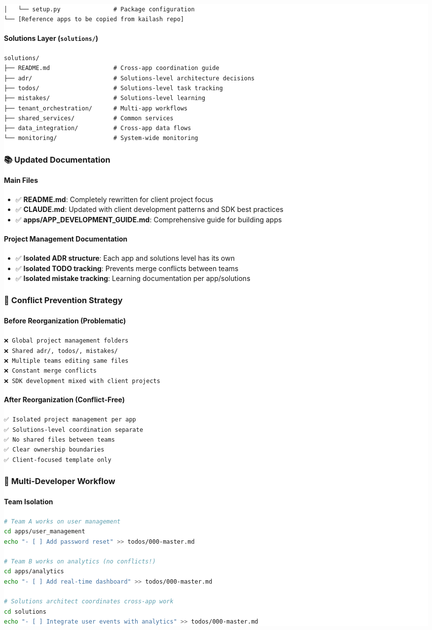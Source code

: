 ```
│   └── setup.py               # Package configuration
└── [Reference apps to be copied from kailash repo]
```

#### Solutions Layer (`solutions/`)
```
solutions/
├── README.md                  # Cross-app coordination guide
├── adr/                       # Solutions-level architecture decisions
├── todos/                     # Solutions-level task tracking
├── mistakes/                  # Solutions-level learning
├── tenant_orchestration/      # Multi-app workflows
├── shared_services/           # Common services
├── data_integration/          # Cross-app data flows
└── monitoring/                # System-wide monitoring
```

### 📚 **Updated Documentation**

#### Main Files
- ✅ **README.md**: Completely rewritten for client project focus
- ✅ **CLAUDE.md**: Updated with client development patterns and SDK best practices
- ✅ **apps/APP_DEVELOPMENT_GUIDE.md**: Comprehensive guide for building apps

#### Project Management Documentation
- ✅ **Isolated ADR structure**: Each app and solutions level has its own
- ✅ **Isolated TODO tracking**: Prevents merge conflicts between teams
- ✅ **Isolated mistake tracking**: Learning documentation per app/solutions

### 🚫 **Conflict Prevention Strategy**

#### Before Reorganization (Problematic)
```
❌ Global project management folders
❌ Shared adr/, todos/, mistakes/
❌ Multiple teams editing same files
❌ Constant merge conflicts
❌ SDK development mixed with client projects
```

#### After Reorganization (Conflict-Free)
```
✅ Isolated project management per app
✅ Solutions-level coordination separate
✅ No shared files between teams
✅ Clear ownership boundaries
✅ Client-focused template only
```

### 👥 **Multi-Developer Workflow**

#### Team Isolation
```bash
# Team A works on user management
cd apps/user_management
echo "- [ ] Add password reset" >> todos/000-master.md

# Team B works on analytics (no conflicts!)
cd apps/analytics  
echo "- [ ] Add real-time dashboard" >> todos/000-master.md

# Solutions architect coordinates cross-app work
cd solutions
echo "- [ ] Integrate user events with analytics" >> todos/000-master.md
```